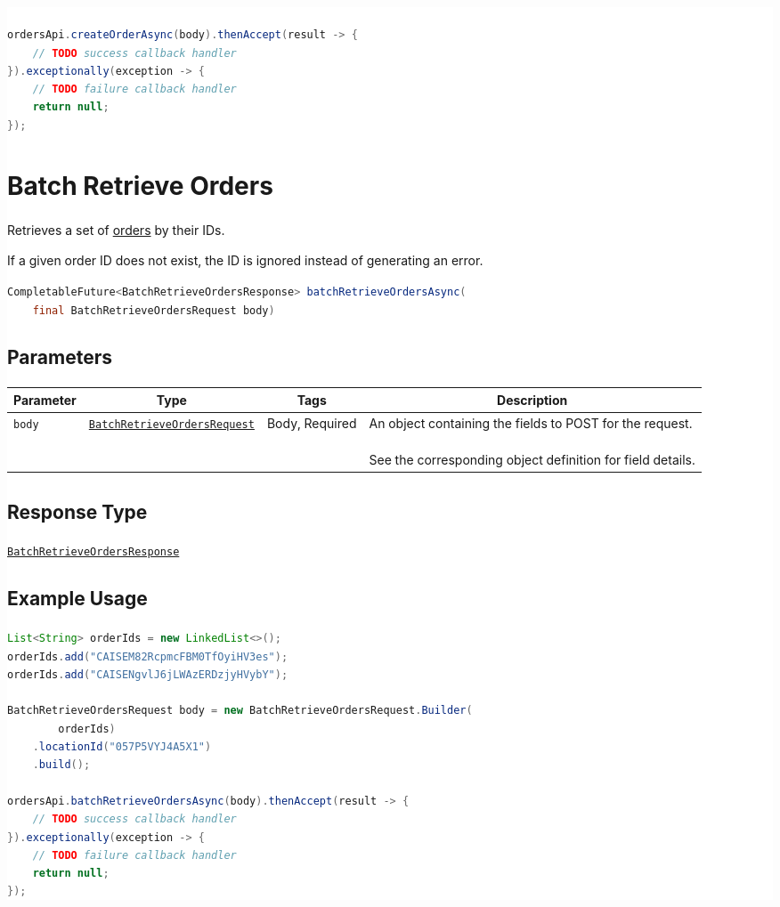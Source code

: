```java

ordersApi.createOrderAsync(body).thenAccept(result -> {
    // TODO success callback handler
}).exceptionally(exception -> {
    // TODO failure callback handler
    return null;
});
```


# Batch Retrieve Orders

Retrieves a set of [orders](../../doc/models/order.md) by their IDs.

If a given order ID does not exist, the ID is ignored instead of generating an error.

```java
CompletableFuture<BatchRetrieveOrdersResponse> batchRetrieveOrdersAsync(
    final BatchRetrieveOrdersRequest body)
```

## Parameters

| Parameter | Type | Tags | Description |
|  --- | --- | --- | --- |
| `body` | [`BatchRetrieveOrdersRequest`](../../doc/models/batch-retrieve-orders-request.md) | Body, Required | An object containing the fields to POST for the request.<br><br>See the corresponding object definition for field details. |

## Response Type

[`BatchRetrieveOrdersResponse`](../../doc/models/batch-retrieve-orders-response.md)

## Example Usage

```java
List<String> orderIds = new LinkedList<>();
orderIds.add("CAISEM82RcpmcFBM0TfOyiHV3es");
orderIds.add("CAISENgvlJ6jLWAzERDzjyHVybY");

BatchRetrieveOrdersRequest body = new BatchRetrieveOrdersRequest.Builder(
        orderIds)
    .locationId("057P5VYJ4A5X1")
    .build();

ordersApi.batchRetrieveOrdersAsync(body).thenAccept(result -> {
    // TODO success callback handler
}).exceptionally(exception -> {
    // TODO failure callback handler
    return null;
});
```
